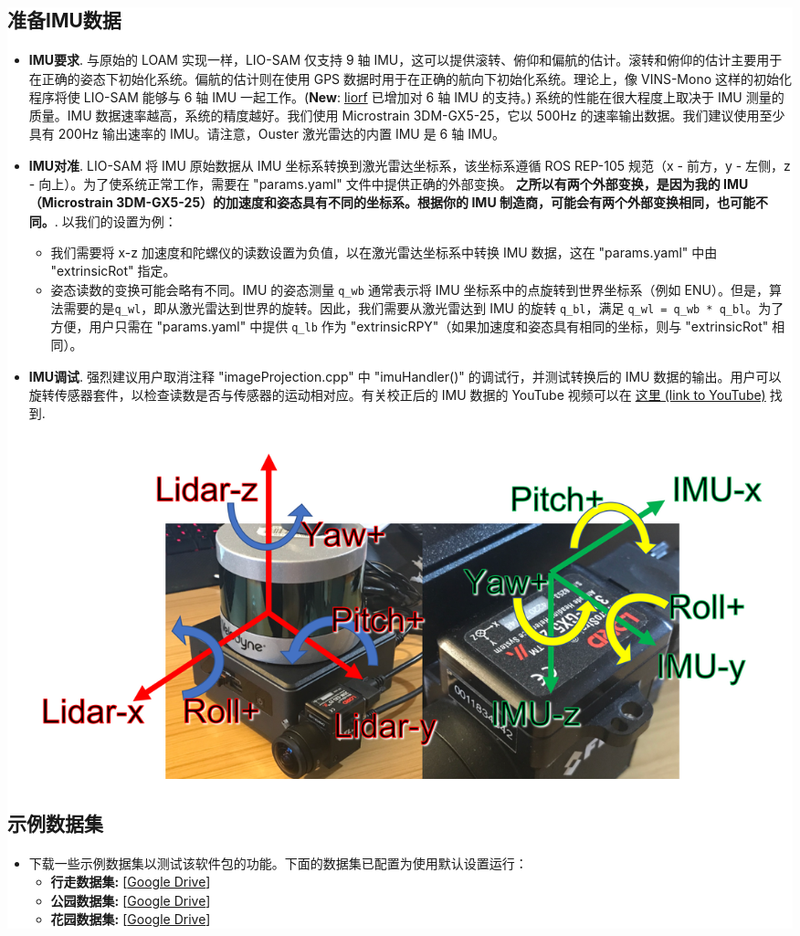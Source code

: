 ## 准备IMU数据

  - **IMU要求**. 与原始的 LOAM 实现一样，LIO-SAM 仅支持 9 轴 IMU，这可以提供滚转、俯仰和偏航的估计。滚转和俯仰的估计主要用于在正确的姿态下初始化系统。偏航的估计则在使用 GPS 数据时用于在正确的航向下初始化系统。理论上，像 VINS-Mono 这样的初始化程序将使 LIO-SAM 能够与 6 轴 IMU 一起工作。(**New**: [liorf](https://github.com/YJZLuckyBoy/liorf) 已增加对 6 轴 IMU 的支持。) 系统的性能在很大程度上取决于 IMU 测量的质量。IMU 数据速率越高，系统的精度越好。我们使用 Microstrain 3DM-GX5-25，它以 500Hz 的速率输出数据。我们建议使用至少具有 200Hz 输出速率的 IMU。请注意，Ouster 激光雷达的内置 IMU 是 6 轴 IMU。

  - **IMU对准**. LIO-SAM 将 IMU 原始数据从 IMU 坐标系转换到激光雷达坐标系，该坐标系遵循 ROS REP-105 规范（x - 前方，y - 左侧，z - 向上）。为了使系统正常工作，需要在 "params.yaml" 文件中提供正确的外部变换。 **之所以有两个外部变换，是因为我的 IMU（Microstrain 3DM-GX5-25）的加速度和姿态具有不同的坐标系。根据你的 IMU 制造商，可能会有两个外部变换相同，也可能不同。**. 以我们的设置为例：
    - 我们需要将 x-z 加速度和陀螺仪的读数设置为负值，以在激光雷达坐标系中转换 IMU 数据，这在 "params.yaml" 中由 "extrinsicRot" 指定。
    - 姿态读数的变换可能会略有不同。IMU 的姿态测量 `q_wb` 通常表示将 IMU 坐标系中的点旋转到世界坐标系（例如 ENU）。但是，算法需要的是`q_wl`，即从激光雷达到世界的旋转。因此，我们需要从激光雷达到 IMU 的旋转 `q_bl`，满足 `q_wl = q_wb * q_bl`。为了方便，用户只需在 "params.yaml" 中提供 `q_lb` 作为 "extrinsicRPY"（如果加速度和姿态具有相同的坐标，则与 "extrinsicRot" 相同）。

  - **IMU调试**. 强烈建议用户取消注释 "imageProjection.cpp" 中 "imuHandler()" 的调试行，并测试转换后的 IMU 数据的输出。用户可以旋转传感器套件，以检查读数是否与传感器的运动相对应。有关校正后的 IMU 数据的 YouTube 视频可以在 [这里 (link to YouTube)](https://youtu.be/BOUK8LYQhHs) 找到.


<p align='center'>
    <img src="./config/doc/imu-transform.png" alt="drawing" width="800"/>
</p>

## 示例数据集

  * 下载一些示例数据集以测试该软件包的功能。下面的数据集已配置为使用默认设置运行：
    - **行走数据集:** [[Google Drive](https://drive.google.com/drive/folders/1gJHwfdHCRdjP7vuT556pv8atqrCJPbUq?usp=sharing)]
    - **公园数据集:** [[Google Drive](https://drive.google.com/drive/folders/1gJHwfdHCRdjP7vuT556pv8atqrCJPbUq?usp=sharing)]
    - **花园数据集:** [[Google Drive](https://drive.google.com/drive/folders/1gJHwfdHCRdjP7vuT556pv8atqrCJPbUq?usp=sharing)]
